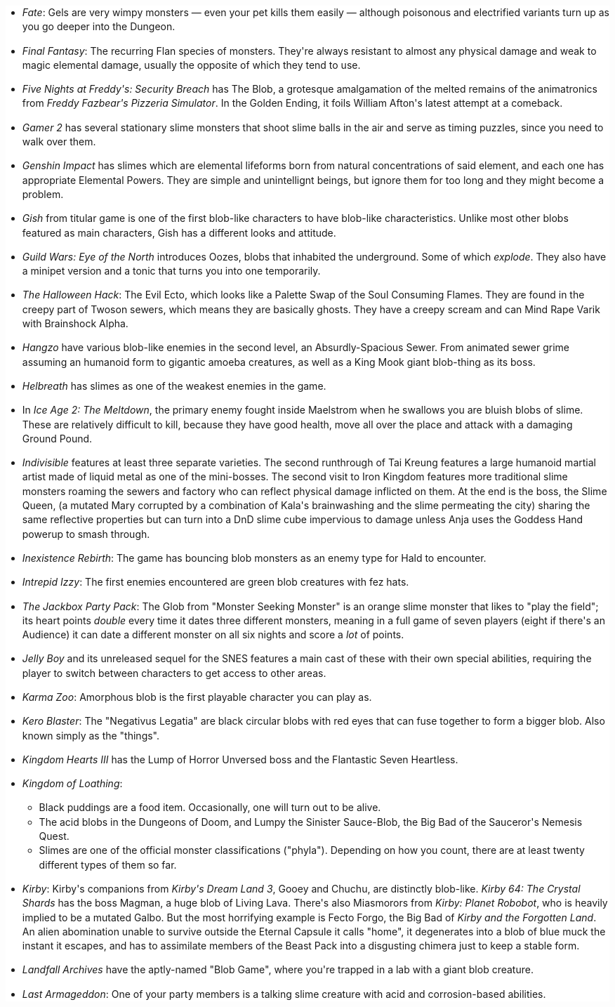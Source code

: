 -   _Fate_: Gels are very wimpy monsters — even your pet kills them easily — although poisonous and electrified variants turn up as you go deeper into the Dungeon.
-   _Final Fantasy_: The recurring Flan species of monsters. They're always resistant to almost any physical damage and weak to magic elemental damage, usually the opposite of which they tend to use.
-   _Five Nights at Freddy's: Security Breach_ has The Blob, a grotesque amalgamation of the melted remains of the animatronics from _Freddy Fazbear's Pizzeria Simulator_. In the Golden Ending, it foils William Afton's latest attempt at a comeback.
-   _Gamer 2_ has several stationary slime monsters that shoot slime balls in the air and serve as timing puzzles, since you need to walk over them.
-   _Genshin Impact_ has slimes which are elemental lifeforms born from natural concentrations of said element, and each one has appropriate Elemental Powers. They are simple and unintellignt beings, but ignore them for too long and they might become a problem.
-   _Gish_ from titular game is one of the first blob-like characters to have blob-like characteristics. Unlike most other blobs featured as main characters, Gish has a different looks and attitude.

-   _Guild Wars: Eye of the North_ introduces Oozes, blobs that inhabited the underground. Some of which _explode_. They also have a minipet version and a tonic that turns you into one temporarily.
-   _The Halloween Hack_: The Evil Ecto, which looks like a Palette Swap of the Soul Consuming Flames. They are found in the creepy part of Twoson sewers, which means they are basically ghosts. They have a creepy scream and can Mind Rape Varik with Brainshock Alpha.
-   _Hangzo_ have various blob-like enemies in the second level, an Absurdly-Spacious Sewer. From animated sewer grime assuming an humanoid form to gigantic amoeba creatures, as well as a King Mook giant blob-thing as its boss.
-   _Helbreath_ has slimes as one of the weakest enemies in the game.
-   In _Ice Age 2: The Meltdown_, the primary enemy fought inside Maelstrom when he swallows you are bluish blobs of slime. These are relatively difficult to kill, because they have good health, move all over the place and attack with a damaging Ground Pound.
-   _Indivisible_ features at least three separate varieties. The second runthrough of Tai Kreung features a large humanoid martial artist made of liquid metal as one of the mini-bosses. The second visit to Iron Kingdom features more traditional slime monsters roaming the sewers and factory who can reflect physical damage inflicted on them. At the end is the boss, the Slime Queen, (a mutated Mary corrupted by a combination of Kala's brainwashing and the slime permeating the city) sharing the same reflective properties but can turn into a DnD slime cube impervious to damage unless Anja uses the Goddess Hand powerup to smash through.
-   _Inexistence Rebirth_: The game has bouncing blob monsters as an enemy type for Hald to encounter.
-   _Intrepid Izzy_: The first enemies encountered are green blob creatures with fez hats.
-   _The Jackbox Party Pack_: The Glob from "Monster Seeking Monster" is an orange slime monster that likes to "play the field"; its heart points _double_ every time it dates three different monsters, meaning in a full game of seven players (eight if there's an Audience) it can date a different monster on all six nights and score a _lot_ of points.
-   _Jelly Boy_ and its unreleased sequel for the SNES features a main cast of these with their own special abilities, requiring the player to switch between characters to get access to other areas.
-   _Karma Zoo_: Amorphous blob is the first playable character you can play as.
-   _Kero Blaster_: The "Negativus Legatia" are black circular blobs with red eyes that can fuse together to form a bigger blob. Also known simply as the "things".
-   _Kingdom Hearts III_ has the Lump of Horror Unversed boss and the Flantastic Seven Heartless.
-   _Kingdom of Loathing_:
    -   Black puddings are a food item. Occasionally, one will turn out to be alive.
    -   The acid blobs in the Dungeons of Doom, and Lumpy the Sinister Sauce-Blob, the Big Bad of the Sauceror's Nemesis Quest.
    -   Slimes are one of the official monster classifications ("phyla"). Depending on how you count, there are at least twenty different types of them so far.
-   _Kirby_: Kirby's companions from _Kirby's Dream Land 3_, Gooey and Chuchu, are distinctly blob-like. _Kirby 64: The Crystal Shards_ has the boss Magman, a huge blob of Living Lava. There's also Miasmorors from _Kirby: Planet Robobot_, who is heavily implied to be a mutated Galbo. But the most horrifying example is Fecto Forgo, the Big Bad of _Kirby and the Forgotten Land_. An alien abomination unable to survive outside the Eternal Capsule it calls "home", it degenerates into a blob of blue muck the instant it escapes, and has to assimilate members of the Beast Pack into a disgusting chimera just to keep a stable form.
-   _Landfall Archives_ have the aptly-named "Blob Game", where you're trapped in a lab with a giant blob creature.
-   _Last Armageddon_: One of your party members is a talking slime creature with acid and corrosion-based abilities.
